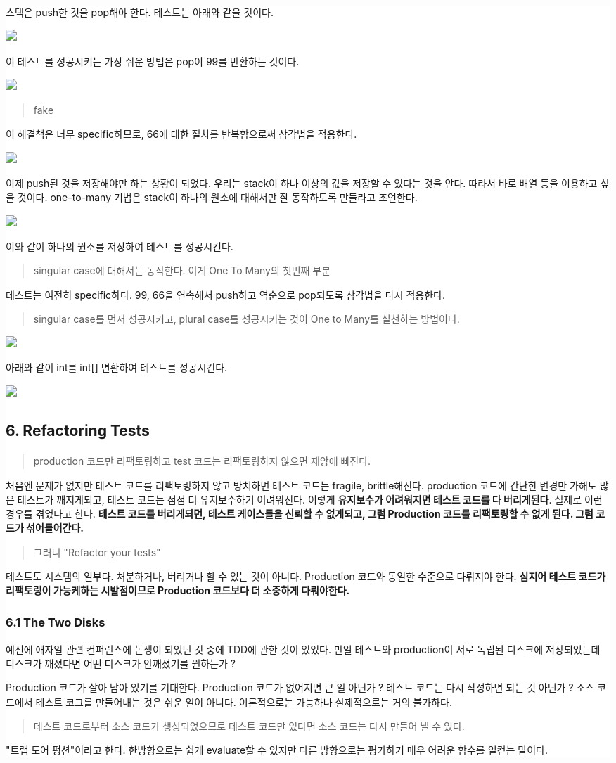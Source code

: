 스택은 push한 것을 pop해야 한다. 테스트는 아래와 같을 것이다.

![](https://api.monosnap.com/rpc/file/download?id=hbgT57Q9rG8O3uC0QNo8wuKVL2wsSA)

이 테스트를 성공시키는 가장 쉬운 방법은 pop이 99를 반환하는 것이다.

![](https://api.monosnap.com/rpc/file/download?id=9gcznaJIn65RsOFHmYj5WC3OkhvNnL)

> fake

이 해결책은 너무 specific하므로, 66에 대한 절차를 반복함으로써 삼각법을 적용한다.

![](https://api.monosnap.com/rpc/file/download?id=YjNHfRjoSIB0qo8ptXNUMOPkfPejR1)

이제 push된 것을 저장해야만 하는 상황이 되었다. 우리는 stack이 하나 이상의 값을 저장할 수 있다는 것을 안다. 따라서 바로 배열 등을 이용하고 싶을 것이다.  one-to-many 기법은 stack이 하나의 원소에 대해서만 잘 동작하도록 만들라고 조언한다.

![](https://api.monosnap.com/rpc/file/download?id=CtxEmRqKHcQWn3MxsMMyVZaq1YudNM)

이와 같이 하나의 원소를 저장하여 테스트를 성공시킨다.

> singular case에 대해서는 동작한다. 이게 One To Many의 첫번째 부분

테스트는 여전히 specific하다. 99, 66을 연속해서 push하고 역순으로 pop되도록 삼각법을 다시 적용한다.

> singular case를 먼저 성공시키고, plural case를 성공시키는 것이 One to Many를 실천하는 방법이다.

![](https://api.monosnap.com/rpc/file/download?id=mrH49VBIvCwEc2O7ctPyQo2haJiEKw)

아래와 같이 int를 int[] 변환하여 테스트를 성공시킨다.

![](https://api.monosnap.com/rpc/file/download?id=WuXMfm34a2ujJNyIbNlcZ7WBdBYpDd)

## 6. Refactoring Tests

> production 코드만 리팩토링하고 test 코드는 리팩토링하지 않으면 재앙에 빠진다.

처음엔 문제가 없지만 테스트 코드를 리팩토링하지 않고 방치하면 테스트 코드는 fragile, brittle해진다. production 코드에 간단한 변경만 가해도 많은 테스트가 깨지게되고, 테스트 코드는 점점 더 유지보수하기 어려워진다. 이렇게 **유지보수가 어려워지면 테스트 코드를 다 버리게된다**. 실제로 이런 경우를 겪었다고 한다. **테스트 코드를 버리게되면, 테스트 케이스들을 신뢰할 수 없게되고, 그럼 Production 코드를 리팩토링할 수 없게 된다. 그럼 코드가 섞어들어간다.**

> 그러니 "Refactor your tests"

테스트도 시스템의 일부다. 처분하거나, 버리거나 할 수 있는 것이 아니다. Production 코드와 동일한 수준으로 다뤄져야 한다. **심지어 테스트 코드가 리팩토링이 가능케하는 시발점이므로 Production 코드보다 더 소중하게 다뤄야한다.**

### 6.1 The Two Disks

예전에 애자일 관련 컨퍼런스에 논쟁이 되었던 것 중에 TDD에 관한 것이 있었다. 만일 테스트와 production이 서로 독립된 디스크에 저장되었는데 디스크가 깨졌다면 어떤 디스크가 안깨졌기를 원하는가 ?

Production 코드가 살아 남아 있기를 기대한다. Production 코드가 없어지면 큰 일 아닌가 ? 테스트 코드는 다시 작성하면 되는 것 아닌가 ? 소스 코드에서 테스트 코그를 만들어내는 것은 쉬운 일이 아니다. 이론적으로는 가능하나 실제적으로는 거의 불가하다.

> 테스트 코드로부터 소스 코드가 생성되었으므로 테스트 코드만 있다면 소스 코드는 다시 만들어 낼 수 있다.

"[트랩 도어 펑션](https://ko.wikipedia.org/wiki/%ED%8A%B8%EB%9E%A9%EB%8F%84%EC%96%B4_%ED%95%A8%EC%88%98)"이라고 한다. 한방향으로는 쉽게 evaluate할 수 있지만 다른 방향으로는 평가하기 매우 어려운 함수를 일컫는 말이다.

